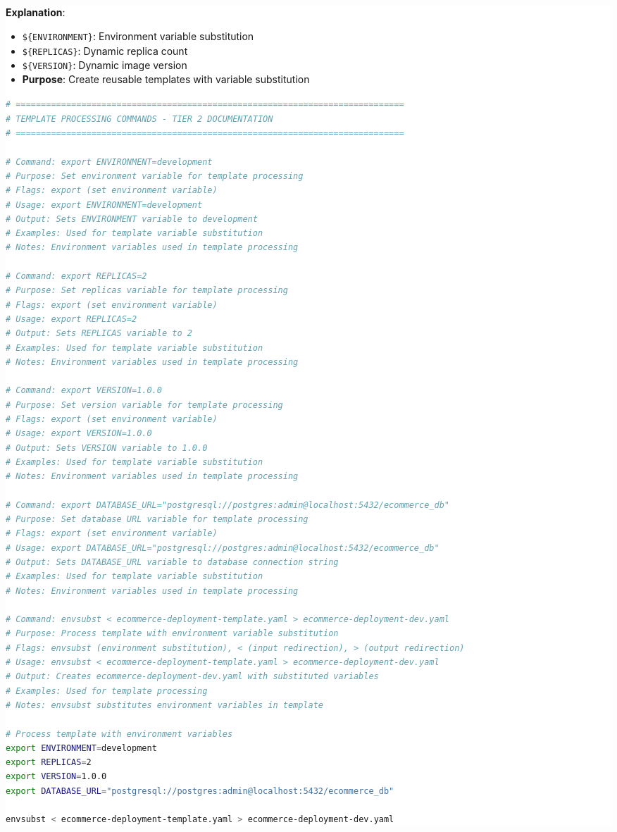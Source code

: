 **Explanation**:
- `${ENVIRONMENT}`: Environment variable substitution
- `${REPLICAS}`: Dynamic replica count
- `${VERSION}`: Dynamic image version
- **Purpose**: Create reusable templates with variable substitution

```bash
# =============================================================================
# TEMPLATE PROCESSING COMMANDS - TIER 2 DOCUMENTATION
# =============================================================================

# Command: export ENVIRONMENT=development
# Purpose: Set environment variable for template processing
# Flags: export (set environment variable)
# Usage: export ENVIRONMENT=development
# Output: Sets ENVIRONMENT variable to development
# Examples: Used for template variable substitution
# Notes: Environment variables used in template processing

# Command: export REPLICAS=2
# Purpose: Set replicas variable for template processing
# Flags: export (set environment variable)
# Usage: export REPLICAS=2
# Output: Sets REPLICAS variable to 2
# Examples: Used for template variable substitution
# Notes: Environment variables used in template processing

# Command: export VERSION=1.0.0
# Purpose: Set version variable for template processing
# Flags: export (set environment variable)
# Usage: export VERSION=1.0.0
# Output: Sets VERSION variable to 1.0.0
# Examples: Used for template variable substitution
# Notes: Environment variables used in template processing

# Command: export DATABASE_URL="postgresql://postgres:admin@localhost:5432/ecommerce_db"
# Purpose: Set database URL variable for template processing
# Flags: export (set environment variable)
# Usage: export DATABASE_URL="postgresql://postgres:admin@localhost:5432/ecommerce_db"
# Output: Sets DATABASE_URL variable to database connection string
# Examples: Used for template variable substitution
# Notes: Environment variables used in template processing

# Command: envsubst < ecommerce-deployment-template.yaml > ecommerce-deployment-dev.yaml
# Purpose: Process template with environment variable substitution
# Flags: envsubst (environment substitution), < (input redirection), > (output redirection)
# Usage: envsubst < ecommerce-deployment-template.yaml > ecommerce-deployment-dev.yaml
# Output: Creates ecommerce-deployment-dev.yaml with substituted variables
# Examples: Used for template processing
# Notes: envsubst substitutes environment variables in template

# Process template with environment variables
export ENVIRONMENT=development
export REPLICAS=2
export VERSION=1.0.0
export DATABASE_URL="postgresql://postgres:admin@localhost:5432/ecommerce_db"

envsubst < ecommerce-deployment-template.yaml > ecommerce-deployment-dev.yaml
```
